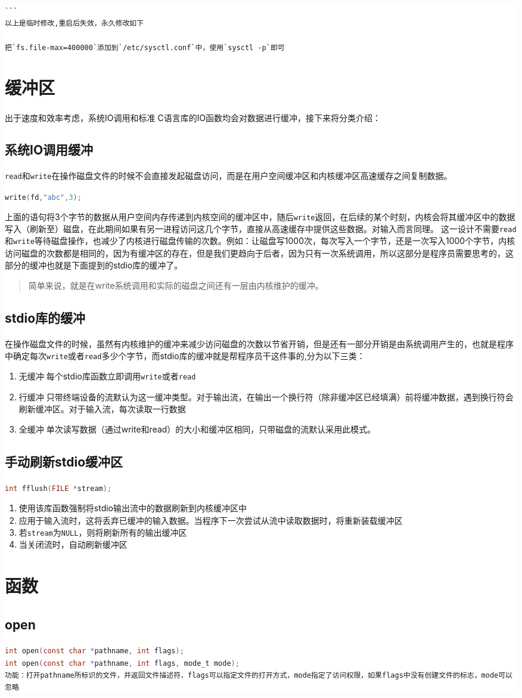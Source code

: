     ```
    以上是临时修改,重启后失效，永久修改如下

    把`fs.file-max=400000`添加到`/etc/sysctl.conf`中，使用`sysctl -p`即可


# 缓冲区

出于速度和效率考虑，系统IO调用和标准 C语言库的IO函数均会对数据进行缓冲，接下来将分类介绍：

## 系统IO调用缓冲

`read`和`write`在操作磁盘文件的时候不会直接发起磁盘访问，而是在用户空间缓冲区和内核缓冲区高速缓存之间复制数据。
```C
write(fd,"abc",3);
```
上面的语句将3个字节的数据从用户空间内存传递到内核空间的缓冲区中，随后`write`返回，在后续的某个时刻，内核会将其缓冲区中的数据写入（刷新至）磁盘，在此期间如果有另一进程访问这几个字节，直接从高速缓存中提供这些数据。对输入而言同理。
这一设计不需要`read`和`write`等待磁盘操作，也减少了内核进行磁盘传输的次数。例如：让磁盘写1000次，每次写入一个字节，还是一次写入1000个字节，内核访问磁盘的次数都是相同的，因为有缓冲区的存在，但是我们更趋向于后者，因为只有一次系统调用，所以这部分是程序员需要思考的，这部分的缓冲也就是下面提到的stdio库的缓冲了。

> 简单来说，就是在write系统调用和实际的磁盘之间还有一层由内核维护的缓冲。

## stdio库的缓冲

在操作磁盘文件的时候，虽然有内核维护的缓冲来减少访问磁盘的次数以节省开销，但是还有一部分开销是由系统调用产生的，也就是程序中确定每次`write`或者`read`多少个字节，而stdio库的缓冲就是帮程序员干这件事的,分为以下三类：
1. 无缓冲
    每个stdio库函数立即调用`write`或者`read`

2. 行缓冲
    只带终端设备的流默认为这一缓冲类型。对于输出流，在输出一个换行符（除非缓冲区已经填满）前将缓冲数据，遇到换行符会刷新缓冲区。对于输入流，每次读取一行数据

3. 全缓冲
    单次读写数据（通过write和read）的大小和缓冲区相同，只带磁盘的流默认采用此模式。


## 手动刷新stdio缓冲区


```C
int fflush(FILE *stream);
```

1. 使用该库函数强制将stdio输出流中的数据刷新到内核缓冲区中
2. 应用于输入流时，这将丢弃已缓冲的输入数据。当程序下一次尝试从流中读取数据时，将重新装载缓冲区
3. 若`stream`为`NULL`，则将刷新所有的输出缓冲区
4. 当关闭流时，自动刷新缓冲区

# 函数

## open
```C
int open(const char *pathname, int flags);
int open(const char *pathname, int flags, mode_t mode);
功能：打开pathname所标识的文件，并返回文件描述符，flags可以指定文件的打开方式，mode指定了访问权限，如果flags中没有创建文件的标志，mode可以忽略
```
